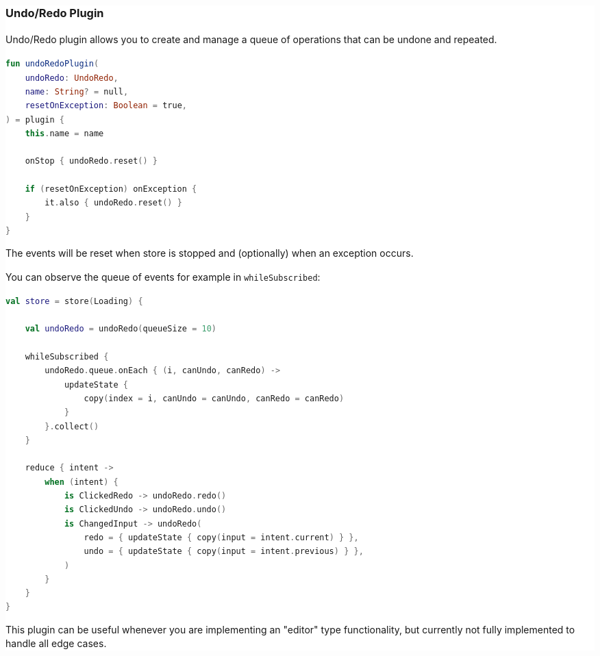 ### Undo/Redo Plugin

Undo/Redo plugin allows you to create and manage a queue of operations that can be undone and repeated.

```kotlin
fun undoRedoPlugin(
    undoRedo: UndoRedo,
    name: String? = null,
    resetOnException: Boolean = true,
) = plugin {
    this.name = name

    onStop { undoRedo.reset() }

    if (resetOnException) onException {
        it.also { undoRedo.reset() }
    }
}
```

The events will be reset when store is stopped and (optionally) when an exception occurs.

You can observe the queue of events for example in `whileSubscribed`:

```kotlin
val store = store(Loading) {

    val undoRedo = undoRedo(queueSize = 10)

    whileSubscribed {
        undoRedo.queue.onEach { (i, canUndo, canRedo) ->
            updateState {
                copy(index = i, canUndo = canUndo, canRedo = canRedo)
            }
        }.collect()
    }

    reduce { intent ->
        when (intent) {
            is ClickedRedo -> undoRedo.redo()
            is ClickedUndo -> undoRedo.undo()
            is ChangedInput -> undoRedo(
                redo = { updateState { copy(input = intent.current) } },
                undo = { updateState { copy(input = intent.previous) } },
            )
        }
    }
}
```

This plugin can be useful whenever you are implementing an "editor" type functionality, but currently not fully
implemented to handle all edge cases.
